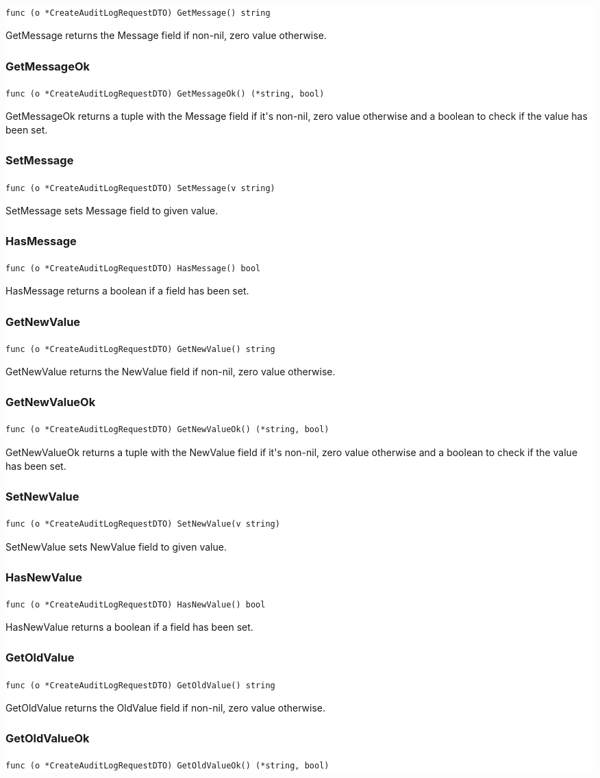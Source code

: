 `func (o *CreateAuditLogRequestDTO) GetMessage() string`

GetMessage returns the Message field if non-nil, zero value otherwise.

### GetMessageOk

`func (o *CreateAuditLogRequestDTO) GetMessageOk() (*string, bool)`

GetMessageOk returns a tuple with the Message field if it's non-nil, zero value otherwise
and a boolean to check if the value has been set.

### SetMessage

`func (o *CreateAuditLogRequestDTO) SetMessage(v string)`

SetMessage sets Message field to given value.

### HasMessage

`func (o *CreateAuditLogRequestDTO) HasMessage() bool`

HasMessage returns a boolean if a field has been set.

### GetNewValue

`func (o *CreateAuditLogRequestDTO) GetNewValue() string`

GetNewValue returns the NewValue field if non-nil, zero value otherwise.

### GetNewValueOk

`func (o *CreateAuditLogRequestDTO) GetNewValueOk() (*string, bool)`

GetNewValueOk returns a tuple with the NewValue field if it's non-nil, zero value otherwise
and a boolean to check if the value has been set.

### SetNewValue

`func (o *CreateAuditLogRequestDTO) SetNewValue(v string)`

SetNewValue sets NewValue field to given value.

### HasNewValue

`func (o *CreateAuditLogRequestDTO) HasNewValue() bool`

HasNewValue returns a boolean if a field has been set.

### GetOldValue

`func (o *CreateAuditLogRequestDTO) GetOldValue() string`

GetOldValue returns the OldValue field if non-nil, zero value otherwise.

### GetOldValueOk

`func (o *CreateAuditLogRequestDTO) GetOldValueOk() (*string, bool)`
